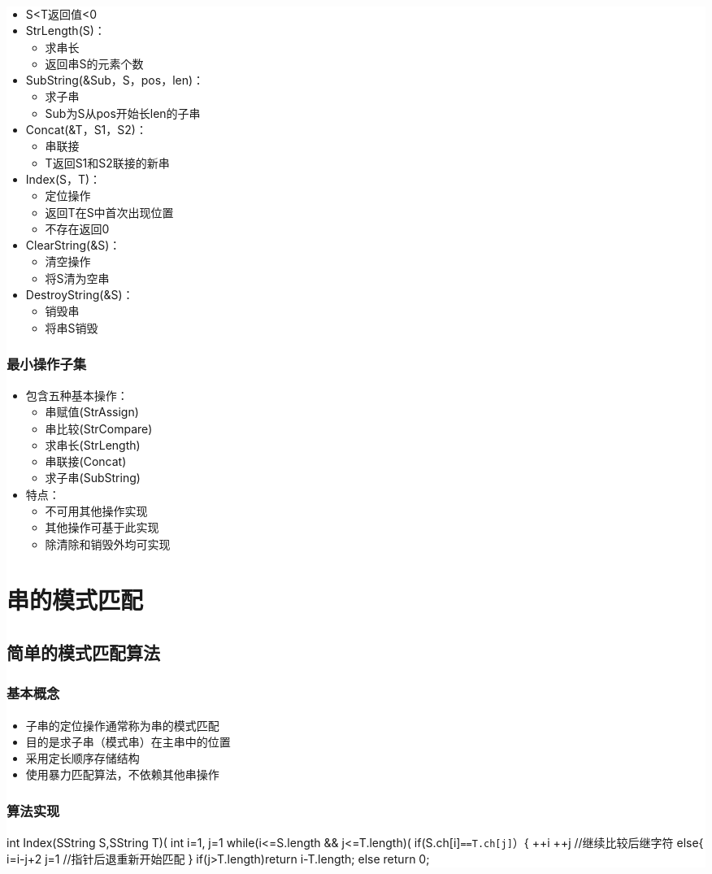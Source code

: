   - S<T返回值<0
- StrLength(S)：
  - 求串长
  - 返回串S的元素个数
- SubString(&Sub，S，pos，len)：
  - 求子串
  - Sub为S从pos开始长len的子串
- Concat(&T，S1，S2)：
  - 串联接
  - T返回S1和S2联接的新串
- Index(S，T)：
  - 定位操作
  - 返回T在S中首次出现位置
  - 不存在返回0
- ClearString(&S)：
  - 清空操作
  - 将S清为空串
- DestroyString(&S)：
  - 销毁串
  - 将串S销毁

### 最小操作子集
- 包含五种基本操作：
  - 串赋值(StrAssign)
  - 串比较(StrCompare)
  - 求串长(StrLength)
  - 串联接(Concat)
  - 求子串(SubString)
- 特点：
  - 不可用其他操作实现
  - 其他操作可基于此实现
  - 除清除和销毁外均可实现

# 串的模式匹配  

## 简单的模式匹配算法

### 基本概念
- 子串的定位操作通常称为串的模式匹配
- 目的是求子串（模式串）在主串中的位置
- 采用定长顺序存储结构
- 使用暴力匹配算法，不依赖其他串操作

### 算法实现

int Index(SString S,SString T)(
    int i=1, j=1
    while(i<=S.length && j<=T.length)(
        if(S.ch[i]`==T.ch[j]`）{
            ++i ++j  //继续比较后继字符
        else{
            i=i-j+2
            j=1      //指针后退重新开始匹配
        }
    if(j>T.length)return i-T.length;
    else return 0;
